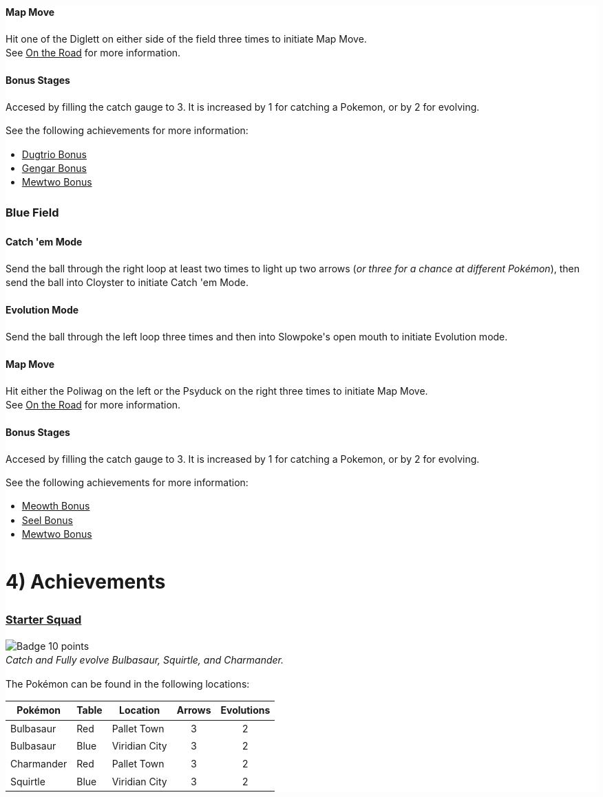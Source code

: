 #### Map Move
Hit one of the Diglett on either side of the field three times to initiate Map Move.  
See [On the Road](#on-the-road) for more information.

#### Bonus Stages
Accesed by filling the catch gauge to 3. It is increased by 1 for catching a Pokemon, or by 2 for evolving.

See the following achievements for more information:
* [Dugtrio Bonus](#dugtrio-bonus)
* [Gengar Bonus](#gengar-bonus)
* [Mewtwo Bonus](#mewtwo-bonus)

### Blue Field

#### Catch 'em Mode
Send the ball through the right loop at least two times to light up two arrows (*or three for a chance at different Pokémon*), then send the ball into Cloyster to initiate Catch 'em Mode.

#### Evolution Mode
Send the ball through the left loop three times and then into Slowpoke's open mouth to initiate Evolution mode.

#### Map Move
Hit either the Poliwag on the left or the Psyduck on the right three times to initiate Map Move.  
See [On the Road](#on-the-road) for more information.

#### Bonus Stages
Accesed by filling the catch gauge to 3. It is increased by 1 for catching a Pokemon, or by 2 for evolving.

See the following achievements for more information:
* [Meowth Bonus](#meowth-bonus)
* [Seel Bonus](#seel-bonus)
* [Mewtwo Bonus](#mewtwo-bonus)

# 4) Achievements

### [Starter Squad](https://retroachievements.org/achievement/29858)

![Badge](http://i.retroachievements.org/Badge/58814.png) 10 points  
*Catch and Fully evolve Bulbasaur, Squirtle, and Charmander.*

The Pokémon can be found in the following locations:

| Pokémon | Table | Location | Arrows | Evolutions |
| --- | --- | --- | :---: | :---: |
| Bulbasaur | Red | Pallet Town | 3 | 2 |
| Bulbasaur | Blue | Viridian City | 3 | 2 |
| Charmander | Red | Pallet Town | 3 | 2 |
| Squirtle | Blue | Viridian City | 3 | 2 |
